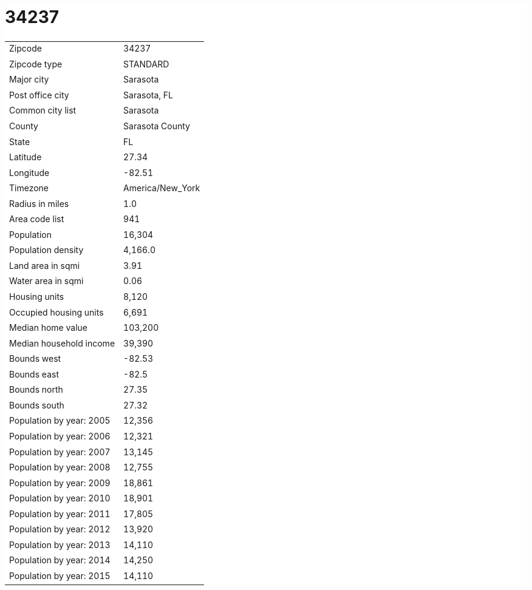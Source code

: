 34237
=====
|||
|--|--|
|Zipcode|34237|
|Zipcode type|STANDARD|
|Major city|Sarasota|
|Post office city|Sarasota, FL|
|Common city list|Sarasota|
|County|Sarasota County|
|State|FL|
|Latitude|27.34|
|Longitude|-82.51|
|Timezone|America/New_York|
|Radius in miles|1.0|
|Area code list|941|
|Population|16,304|
|Population density|4,166.0|
|Land area in sqmi|3.91|
|Water area in sqmi|0.06|
|Housing units|8,120|
|Occupied housing units|6,691|
|Median home value|103,200|
|Median household income|39,390|
|Bounds west|-82.53|
|Bounds east|-82.5|
|Bounds north|27.35|
|Bounds south|27.32|
|Population by year: 2005|12,356|
|Population by year: 2006|12,321|
|Population by year: 2007|13,145|
|Population by year: 2008|12,755|
|Population by year: 2009|18,861|
|Population by year: 2010|18,901|
|Population by year: 2011|17,805|
|Population by year: 2012|13,920|
|Population by year: 2013|14,110|
|Population by year: 2014|14,250|
|Population by year: 2015|14,110|